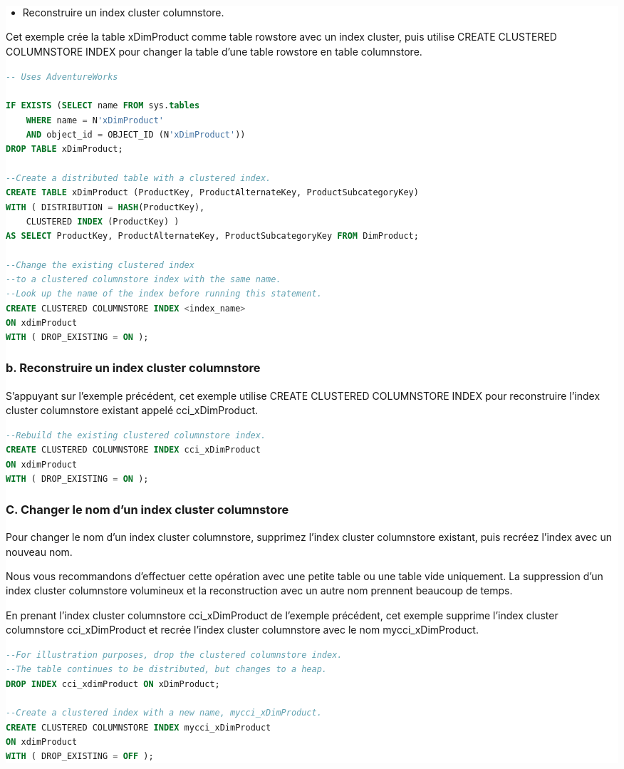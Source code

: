 -   Reconstruire un index cluster columnstore.  
  
 Cet exemple crée la table xDimProduct comme table rowstore avec un index cluster, puis utilise CREATE CLUSTERED COLUMNSTORE INDEX pour changer la table d’une table rowstore en table columnstore.  
  
```sql  
-- Uses AdventureWorks  
  
IF EXISTS (SELECT name FROM sys.tables  
    WHERE name = N'xDimProduct'  
    AND object_id = OBJECT_ID (N'xDimProduct'))  
DROP TABLE xDimProduct;  
  
--Create a distributed table with a clustered index.  
CREATE TABLE xDimProduct (ProductKey, ProductAlternateKey, ProductSubcategoryKey)  
WITH ( DISTRIBUTION = HASH(ProductKey),  
    CLUSTERED INDEX (ProductKey) )  
AS SELECT ProductKey, ProductAlternateKey, ProductSubcategoryKey FROM DimProduct;  
  
--Change the existing clustered index   
--to a clustered columnstore index with the same name.  
--Look up the name of the index before running this statement.  
CREATE CLUSTERED COLUMNSTORE INDEX <index_name>   
ON xdimProduct   
WITH ( DROP_EXISTING = ON );  
```  
  
### <a name="b-rebuild-a-clustered-columnstore-index"></a>b. Reconstruire un index cluster columnstore  
 S’appuyant sur l’exemple précédent, cet exemple utilise CREATE CLUSTERED COLUMNSTORE INDEX pour reconstruire l’index cluster columnstore existant appelé cci_xDimProduct.  
  
```sql  
--Rebuild the existing clustered columnstore index.  
CREATE CLUSTERED COLUMNSTORE INDEX cci_xDimProduct   
ON xdimProduct   
WITH ( DROP_EXISTING = ON );  
```  
  
### <a name="c-change-the-name-of-a-clustered-columnstore-index"></a>C. Changer le nom d’un index cluster columnstore  
 Pour changer le nom d’un index cluster columnstore, supprimez l’index cluster columnstore existant, puis recréez l’index avec un nouveau nom.  
  
 Nous vous recommandons d’effectuer cette opération avec une petite table ou une table vide uniquement. La suppression d’un index cluster columnstore volumineux et la reconstruction avec un autre nom prennent beaucoup de temps.  
  
 En prenant l’index cluster columnstore cci_xDimProduct de l’exemple précédent, cet exemple supprime l’index cluster columnstore cci_xDimProduct et recrée l’index cluster columnstore avec le nom mycci_xDimProduct.  
  
```sql  
--For illustration purposes, drop the clustered columnstore index.   
--The table continues to be distributed, but changes to a heap.  
DROP INDEX cci_xdimProduct ON xDimProduct;  
  
--Create a clustered index with a new name, mycci_xDimProduct.  
CREATE CLUSTERED COLUMNSTORE INDEX mycci_xDimProduct  
ON xdimProduct  
WITH ( DROP_EXISTING = OFF );  
```  
  